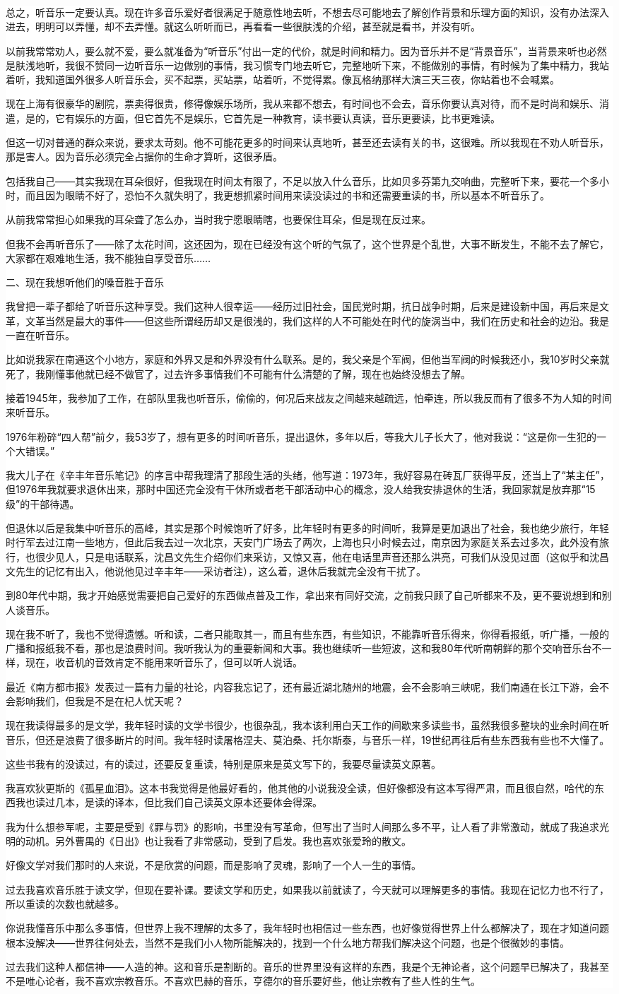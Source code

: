 总之，听音乐一定要认真。现在许多音乐爱好者很满足于随意性地去听，不想去尽可能地去了解创作背景和乐理方面的知识，没有办法深入进去，明明可以弄懂，却不去弄懂。就这么听听而已，再看看一些很肤浅的介绍，甚至就是看书，并没有听。

以前我常常劝人，要么就不爱，要么就准备为“听音乐”付出一定的代价，就是时间和精力。因为音乐并不是“背景音乐”，当背景来听也必然是肤浅地听，我很不赞同一边听音乐一边做别的事情，我习惯专门地去听它，完整地听下来，不能做别的事情，有时候为了集中精力，我站着听，我知道国外很多人听音乐会，买不起票，买站票，站着听，不觉得累。像瓦格纳那样大演三天三夜，你站着也不会喊累。

现在上海有很豪华的剧院，票卖得很贵，修得像娱乐场所，我从来都不想去，有时间也不会去，音乐你要认真对待，而不是时尚和娱乐、消遣，是的，它有娱乐的方面，但它首先不是娱乐，它首先是一种教育，读书要认真读，音乐更要读，比书更难读。

但这一切对普通的群众来说，要求太苛刻。他不可能花更多的时间来认真地听，甚至还去读有关的书，这很难。所以我现在不劝人听音乐，那是害人。因为音乐必须完全占据你的生命才算听，这很矛盾。

包括我自己――其实我现在耳朵很好，但我现在时间太有限了，不足以放入什么音乐，比如贝多芬第九交响曲，完整听下来，要花一个多小时，而且因为眼睛不好了，恐怕不久就失明了，我更想抓紧时间用来读没读过的书和还需要重读的书，所以基本不听音乐了。

从前我常常担心如果我的耳朵聋了怎么办，当时我宁愿眼睛瞎，也要保住耳朵，但是现在反过来。

但我不会再听音乐了――除了太花时间，这还因为，现在已经没有这个听的气氛了，这个世界是个乱世，大事不断发生，不能不去了解它，大家都在艰难地生活，我不能独自享受音乐…… 

二、现在我想听他们的嗓音胜于音乐

我曾把一辈子都给了听音乐这种享受。我们这种人很幸运――经历过旧社会，国民党时期，抗日战争时期，后来是建设新中国，再后来是文革，文革当然是最大的事件――但这些所谓经历却又是很浅的，我们这样的人不可能处在时代的旋涡当中，我们在历史和社会的边沿。我是一直在听音乐。

比如说我家在南通这个小地方，家庭和外界又是和外界没有什么联系。是的，我父亲是个军阀，但他当军阀的时候我还小，我10岁时父亲就死了，我刚懂事他就已经不做官了，过去许多事情我们不可能有什么清楚的了解，现在也始终没想去了解。

接着1945年，我参加了工作，在部队里我也听音乐，偷偷的，何况后来战友之间越来越疏远，怕牵连，所以我反而有了很多不为人知的时间来听音乐。

1976年粉碎“四人帮”前夕，我53岁了，想有更多的时间听音乐，提出退休，多年以后，等我大儿子长大了，他对我说：“这是你一生犯的一个大错误。”

我大儿子在《辛丰年音乐笔记》的序言中帮我理清了那段生活的头绪，他写道：1973年，我好容易在砖瓦厂获得平反，还当上了“某主任”，但1976年我就要求退休出来，那时中国还完全没有干休所或者老干部活动中心的概念，没人给我安排退休的生活，我回家就是放弃那“15级”的干部待遇。

但退休以后是我集中听音乐的高峰，其实是那个时候饱听了好多，比年轻时有更多的时间听，我算是更加退出了社会，我也绝少旅行，年轻时行军去过江南一些地方，但此后我去过一次北京，天安门广场去了两次，上海也只小时候去过，南京因为家庭关系去过多次，此外没有旅行，也很少见人，只是电话联系，沈昌文先生介绍你们来采访，又惊又喜，他在电话里声音还那么洪亮，可我们从没见过面（这似乎和沈昌文先生的记忆有出入，他说他见过辛丰年――采访者注），这么着，退休后我就完全没有干扰了。

到80年代中期，我才开始感觉需要把自己爱好的东西做点普及工作，拿出来有同好交流，之前我只顾了自己听都来不及，更不要说想到和别人谈音乐。

现在我不听了，我也不觉得遗憾。听和读，二者只能取其一，而且有些东西，有些知识，不能靠听音乐得来，你得看报纸，听广播，一般的广播和报纸我不看，那也是浪费时间。我听我认为的重要新闻和大事。我也继续听一些短波，这和我80年代听南朝鲜的那个交响音乐台不一样，现在，收音机的音效肯定不能用来听音乐了，但可以听人说话。

最近《南方都市报》发表过一篇有力量的社论，内容我忘记了，还有最近湖北随州的地震，会不会影响三峡呢，我们南通在长江下游，会不会影响我们，但我是不是在杞人忧天呢？

现在我读得最多的是文学，我年轻时读的文学书很少，也很杂乱，我本该利用白天工作的间歇来多读些书，虽然我很多整块的业余时间在听音乐，但还是浪费了很多断片的时间。我年轻时读屠格涅夫、莫泊桑、托尔斯泰，与音乐一样，19世纪再往后有些东西我有些也不大懂了。

这些书我有的没读过，有的读过，还要反复重读，特别是原来是英文写下的，我要尽量读英文原著。

我喜欢狄更斯的《孤星血泪》。这本书我觉得是他最好看的，他其他的小说我没全读，但好像都没有这本写得严肃，而且很自然，哈代的东西我也读过几本，是读的译本，但比我们自己读英文原本还要体会得深。

我为什么想参军呢，主要是受到《罪与罚》的影响，书里没有写革命，但写出了当时人间那么多不平，让人看了非常激动，就成了我追求光明的动机。另外曹禺的《日出》也让我看了非常感动，受到了启发。我也喜欢张爱玲的散文。

好像文学对我们那时的人来说，不是欣赏的问题，而是影响了灵魂，影响了一个人一生的事情。

过去我喜欢音乐胜于读文学，但现在要补课。要读文学和历史，如果我以前就读了，今天就可以理解更多的事情。我现在记忆力也不行了，所以重读的次数也就越多。

你说我懂音乐中那么多事情，但世界上我不理解的太多了，我年轻时也相信过一些东西，也好像觉得世界上什么都解决了，现在才知道问题根本没解决――世界往何处去，当然不是我们小人物所能解决的，找到一个什么地方帮我们解决这个问题，也是个很微妙的事情。

过去我们这种人都信神――人造的神。这和音乐是割断的。音乐的世界里没有这样的东西，我是个无神论者，这个问题早已解决了，我甚至不是唯心论者，我不喜欢宗教音乐。不喜欢巴赫的音乐，亨德尔的音乐要好些，他让宗教有了些人性的生气。
